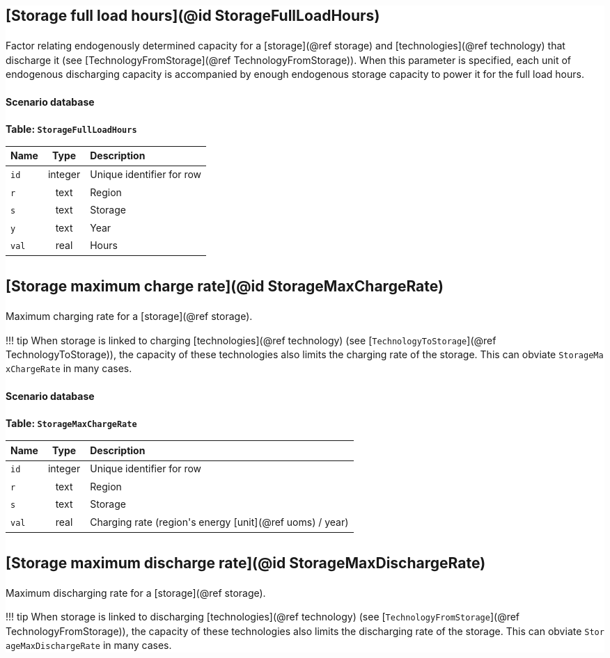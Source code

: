 ## [Storage full load hours](@id StorageFullLoadHours)

Factor relating endogenously determined capacity for a [storage](@ref storage) and [technologies](@ref technology) that discharge it (see [TechnologyFromStorage](@ref TechnologyFromStorage)). When this parameter is specified, each unit of endogenous discharging capacity is accompanied by enough endogenous storage capacity to power it for the full load hours.

#### Scenario database

**Table: `StorageFullLoadHours`**

| Name | Type | Description |
|:--- | :--: |:----------- |
| `id` | integer | Unique identifier for row |
| `r` | text  | Region |
| `s` | text  | Storage |
| `y` | text  | Year |
| `val` | real  | Hours |

## [Storage maximum charge rate](@id StorageMaxChargeRate)

Maximum charging rate for a [storage](@ref storage).

!!! tip
    When storage is linked to charging [technologies](@ref technology) (see [`TechnologyToStorage`](@ref TechnologyToStorage)), the capacity of these technologies also limits the charging rate of the storage. This can obviate `StorageMaxChargeRate` in many cases.

#### Scenario database

**Table: `StorageMaxChargeRate`**

| Name | Type | Description |
|:--- | :--: |:----------- |
| `id` | integer | Unique identifier for row |
| `r` | text  | Region |
| `s` | text  | Storage |
| `val` | real  | Charging rate (region's energy [unit](@ref uoms) / year) |

## [Storage maximum discharge rate](@id StorageMaxDischargeRate)

Maximum discharging rate for a [storage](@ref storage).

!!! tip
    When storage is linked to discharging [technologies](@ref technology) (see [`TechnologyFromStorage`](@ref TechnologyFromStorage)), the capacity of these technologies also limits the discharging rate of the storage. This can obviate `StorageMaxDischargeRate` in many cases.

